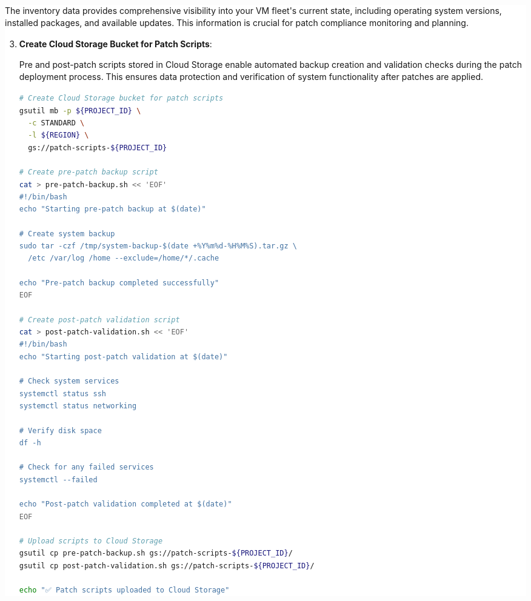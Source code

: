    The inventory data provides comprehensive visibility into your VM fleet's current state, including operating system versions, installed packages, and available updates. This information is crucial for patch compliance monitoring and planning.

3. **Create Cloud Storage Bucket for Patch Scripts**:

   Pre and post-patch scripts stored in Cloud Storage enable automated backup creation and validation checks during the patch deployment process. This ensures data protection and verification of system functionality after patches are applied.

   ```bash
   # Create Cloud Storage bucket for patch scripts
   gsutil mb -p ${PROJECT_ID} \
     -c STANDARD \
     -l ${REGION} \
     gs://patch-scripts-${PROJECT_ID}
   
   # Create pre-patch backup script
   cat > pre-patch-backup.sh << 'EOF'
   #!/bin/bash
   echo "Starting pre-patch backup at $(date)"
   
   # Create system backup
   sudo tar -czf /tmp/system-backup-$(date +%Y%m%d-%H%M%S).tar.gz \
     /etc /var/log /home --exclude=/home/*/.cache
   
   echo "Pre-patch backup completed successfully"
   EOF
   
   # Create post-patch validation script
   cat > post-patch-validation.sh << 'EOF'
   #!/bin/bash
   echo "Starting post-patch validation at $(date)"
   
   # Check system services
   systemctl status ssh
   systemctl status networking
   
   # Verify disk space
   df -h
   
   # Check for any failed services
   systemctl --failed
   
   echo "Post-patch validation completed at $(date)"
   EOF
   
   # Upload scripts to Cloud Storage
   gsutil cp pre-patch-backup.sh gs://patch-scripts-${PROJECT_ID}/
   gsutil cp post-patch-validation.sh gs://patch-scripts-${PROJECT_ID}/
   
   echo "✅ Patch scripts uploaded to Cloud Storage"
   ```
